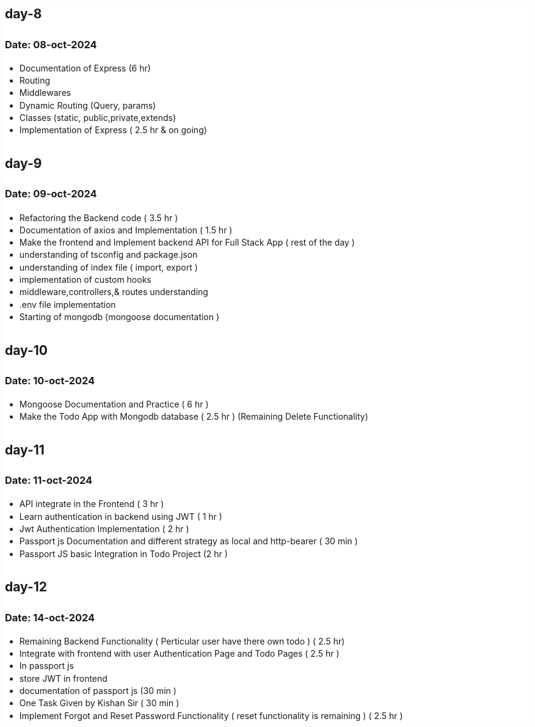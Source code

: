 ## day-8

### Date: 08-oct-2024

* Documentation of Express (6 hr)
* Routing
* Middlewares
* Dynamic Routing (Query, params)
* Classes (static, public,private,extends)
* Implementation of Express ( 2.5 hr & on going)

## day-9

### Date: 09-oct-2024

* Refactoring the Backend code ( 3.5 hr )
* Documentation of axios and Implementation ( 1.5 hr )
* Make the frontend and Implement backend API for Full Stack App ( rest of the day )
* understanding of tsconfig and package.json
* understanding of index file ( import, export )
* implementation of custom hooks
* middleware,controllers,& routes understanding
* .env file implementation
* Starting of mongodb (mongoose documentation )

## day-10

### Date: 10-oct-2024

* Mongoose Documentation and Practice ( 6 hr )
* Make the Todo App with Mongodb database ( 2.5 hr ) (Remaining Delete Functionality)

## day-11

### Date: 11-oct-2024

* API integrate in the Frontend ( 3 hr )
* Learn authentication in backend using JWT ( 1 hr )
* Jwt Authentication Implementation ( 2 hr )
* Passport js Documentation and different strategy as local and http-bearer ( 30 min )
* Passport JS basic Integration in Todo Project (2 hr )

## day-12

### Date: 14-oct-2024

* Remaining Backend Functionality ( Perticular user have there own todo ) ( 2.5 hr)
* Integrate with frontend with user Authentication Page and Todo Pages ( 2.5 hr )
* In passport js
* store JWT in frontend
* documentation of passport js (30 min )
* One Task Given by Kishan Sir ( 30 min )
* Implement Forgot and Reset Password Functionality ( reset functionality is remaining ) ( 2.5 hr )
